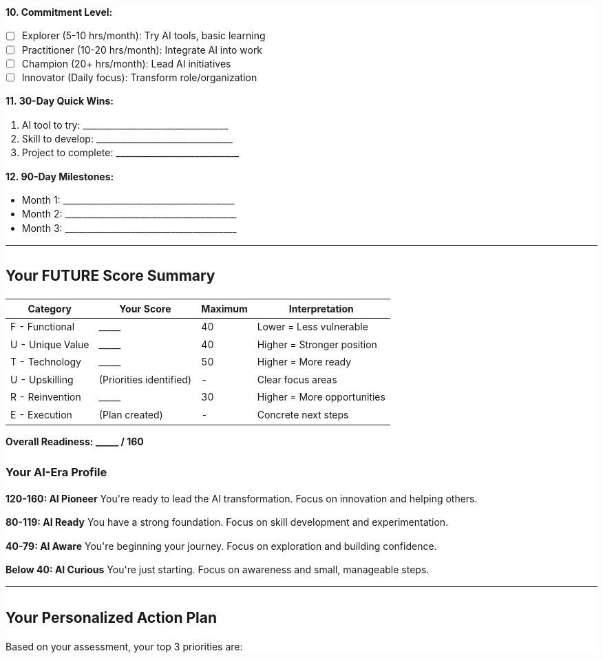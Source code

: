 **10. Commitment Level:**
- [ ] Explorer (5-10 hrs/month): Try AI tools, basic learning
- [ ] Practitioner (10-20 hrs/month): Integrate AI into work
- [ ] Champion (20+ hrs/month): Lead AI initiatives
- [ ] Innovator (Daily focus): Transform role/organization

**11. 30-Day Quick Wins:**
1. AI tool to try: _________________________________
2. Skill to develop: _______________________________
3. Project to complete: ____________________________

**12. 90-Day Milestones:**
- Month 1: _______________________________________
- Month 2: _______________________________________
- Month 3: _______________________________________

---

## Your FUTURE Score Summary

| Category | Your Score | Maximum | Interpretation |
|----------|------------|---------|----------------|
| F - Functional | _____ | 40 | Lower = Less vulnerable |
| U - Unique Value | _____ | 40 | Higher = Stronger position |
| T - Technology | _____ | 50 | Higher = More ready |
| U - Upskilling | (Priorities identified) | - | Clear focus areas |
| R - Reinvention | _____ | 30 | Higher = More opportunities |
| E - Execution | (Plan created) | - | Concrete next steps |

**Overall Readiness: _____ / 160**

### Your AI-Era Profile

**120-160: AI Pioneer**
You're ready to lead the AI transformation. Focus on innovation and helping others.

**80-119: AI Ready**
You have a strong foundation. Focus on skill development and experimentation.

**40-79: AI Aware**
You're beginning your journey. Focus on exploration and building confidence.

**Below 40: AI Curious**
You're just starting. Focus on awareness and small, manageable steps.

---

## Your Personalized Action Plan

Based on your assessment, your top 3 priorities are:
